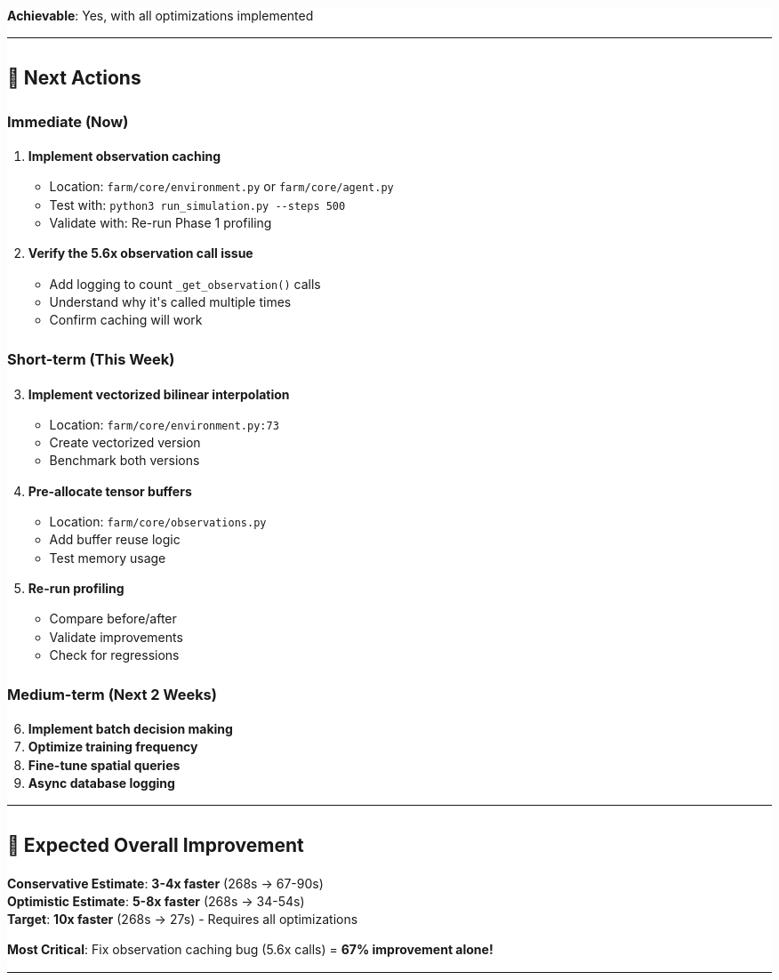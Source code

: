 **Achievable**: Yes, with all optimizations implemented

---

## 📝 Next Actions

### Immediate (Now)

1. **Implement observation caching**
   - Location: `farm/core/environment.py` or `farm/core/agent.py`
   - Test with: `python3 run_simulation.py --steps 500`
   - Validate with: Re-run Phase 1 profiling

2. **Verify the 5.6x observation call issue**
   - Add logging to count `_get_observation()` calls
   - Understand why it's called multiple times
   - Confirm caching will work

### Short-term (This Week)

3. **Implement vectorized bilinear interpolation**
   - Location: `farm/core/environment.py:73`
   - Create vectorized version
   - Benchmark both versions

4. **Pre-allocate tensor buffers**
   - Location: `farm/core/observations.py`
   - Add buffer reuse logic
   - Test memory usage

5. **Re-run profiling**
   - Compare before/after
   - Validate improvements
   - Check for regressions

### Medium-term (Next 2 Weeks)

6. **Implement batch decision making**
7. **Optimize training frequency**
8. **Fine-tune spatial queries**
9. **Async database logging**

---

## 🚀 Expected Overall Improvement

**Conservative Estimate**: **3-4x faster** (268s → 67-90s)  
**Optimistic Estimate**: **5-8x faster** (268s → 34-54s)  
**Target**: **10x faster** (268s → 27s) - Requires all optimizations

**Most Critical**: Fix observation caching bug (5.6x calls) = **67% improvement alone!**

---
